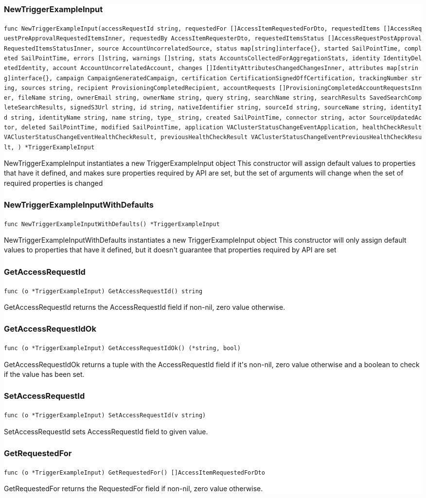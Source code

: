 ### NewTriggerExampleInput

`func NewTriggerExampleInput(accessRequestId string, requestedFor []AccessItemRequestedForDto, requestedItems []AccessRequestPreApprovalRequestedItemsInner, requestedBy AccessItemRequesterDto, requestedItemsStatus []AccessRequestPostApprovalRequestedItemsStatusInner, source AccountUncorrelatedSource, status map[string]interface{}, started SailPointTime, completed SailPointTime, errors []string, warnings []string, stats AccountsCollectedForAggregationStats, identity IdentityDeletedIdentity, account AccountUncorrelatedAccount, changes []IdentityAttributesChangedChangesInner, attributes map[string]interface{}, campaign CampaignGeneratedCampaign, certification CertificationSignedOffCertification, trackingNumber string, sources string, recipient ProvisioningCompletedRecipient, accountRequests []ProvisioningCompletedAccountRequestsInner, fileName string, ownerEmail string, ownerName string, query string, searchName string, searchResults SavedSearchCompleteSearchResults, signedS3Url string, id string, nativeIdentifier string, sourceId string, sourceName string, identityId string, identityName string, name string, type_ string, created SailPointTime, connector string, actor SourceUpdatedActor, deleted SailPointTime, modified SailPointTime, application VAClusterStatusChangeEventApplication, healthCheckResult VAClusterStatusChangeEventHealthCheckResult, previousHealthCheckResult VAClusterStatusChangeEventPreviousHealthCheckResult, ) *TriggerExampleInput`

NewTriggerExampleInput instantiates a new TriggerExampleInput object This constructor will assign default values to properties that have it defined, and makes sure properties required by API are set, but the set of arguments will change when the set of required properties is changed

### NewTriggerExampleInputWithDefaults

`func NewTriggerExampleInputWithDefaults() *TriggerExampleInput`

NewTriggerExampleInputWithDefaults instantiates a new TriggerExampleInput object This constructor will only assign default values to properties that have it defined, but it doesn't guarantee that properties required by API are set

### GetAccessRequestId

`func (o *TriggerExampleInput) GetAccessRequestId() string`

GetAccessRequestId returns the AccessRequestId field if non-nil, zero value otherwise.

### GetAccessRequestIdOk

`func (o *TriggerExampleInput) GetAccessRequestIdOk() (*string, bool)`

GetAccessRequestIdOk returns a tuple with the AccessRequestId field if it's non-nil, zero value otherwise and a boolean to check if the value has been set.

### SetAccessRequestId

`func (o *TriggerExampleInput) SetAccessRequestId(v string)`

SetAccessRequestId sets AccessRequestId field to given value.

### GetRequestedFor

`func (o *TriggerExampleInput) GetRequestedFor() []AccessItemRequestedForDto`

GetRequestedFor returns the RequestedFor field if non-nil, zero value otherwise.
